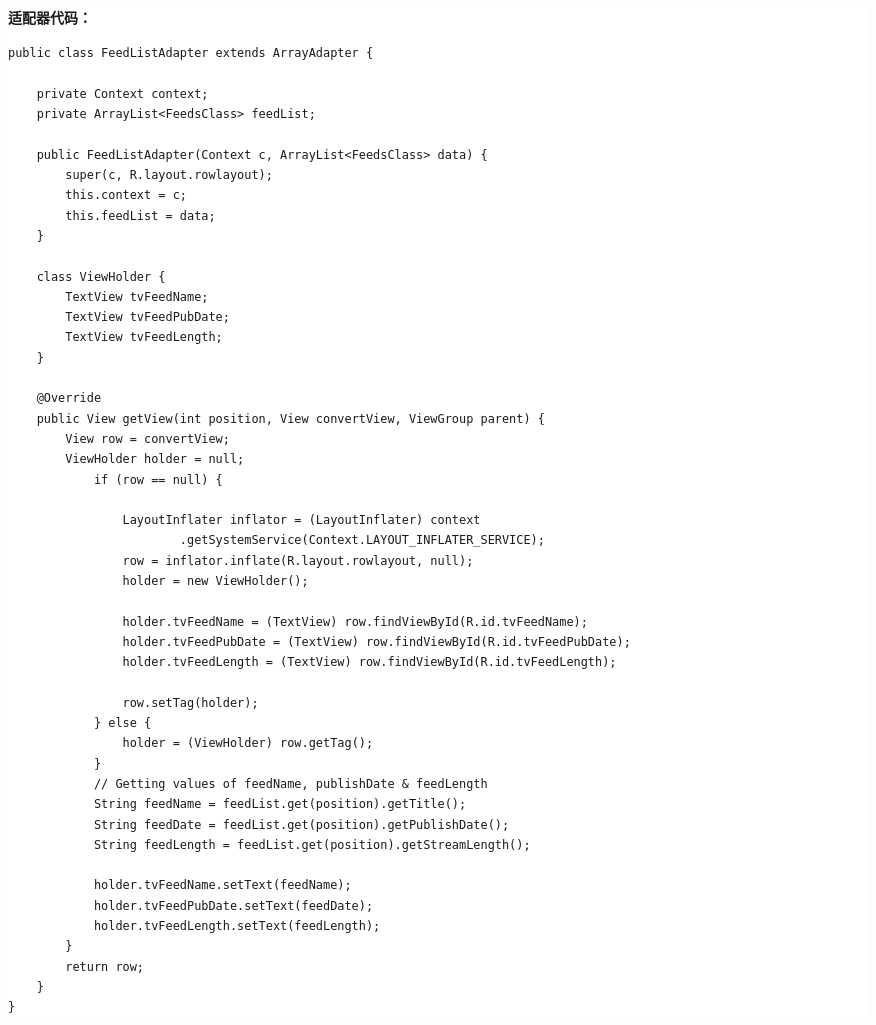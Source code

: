 **适配器代码：**

```
public class FeedListAdapter extends ArrayAdapter {

    private Context context;
    private ArrayList<FeedsClass> feedList;

    public FeedListAdapter(Context c, ArrayList<FeedsClass> data) {
        super(c, R.layout.rowlayout);
        this.context = c;
        this.feedList = data;
    }

    class ViewHolder {
        TextView tvFeedName;
        TextView tvFeedPubDate;
        TextView tvFeedLength;
    }

    @Override
    public View getView(int position, View convertView, ViewGroup parent) {
        View row = convertView;
        ViewHolder holder = null;
            if (row == null) {

                LayoutInflater inflator = (LayoutInflater) context
                        .getSystemService(Context.LAYOUT_INFLATER_SERVICE);
                row = inflator.inflate(R.layout.rowlayout, null);
                holder = new ViewHolder();

                holder.tvFeedName = (TextView) row.findViewById(R.id.tvFeedName);
                holder.tvFeedPubDate = (TextView) row.findViewById(R.id.tvFeedPubDate);
                holder.tvFeedLength = (TextView) row.findViewById(R.id.tvFeedLength);

                row.setTag(holder);
            } else {
                holder = (ViewHolder) row.getTag();
            }
            // Getting values of feedName, publishDate & feedLength
            String feedName = feedList.get(position).getTitle();
            String feedDate = feedList.get(position).getPublishDate();
            String feedLength = feedList.get(position).getStreamLength();

            holder.tvFeedName.setText(feedName);
            holder.tvFeedPubDate.setText(feedDate);
            holder.tvFeedLength.setText(feedLength);
        }
        return row;
    }
} 
```
